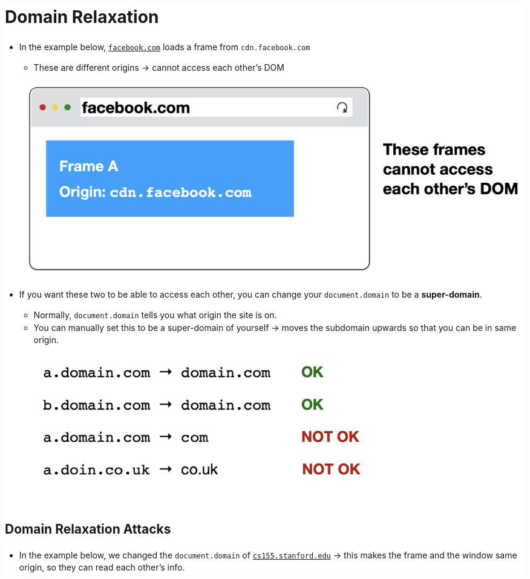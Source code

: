 # Domain Relaxation

- In the example below, [`facebook.com`](http://facebook.com) loads a frame from `cdn.facebook.com`
    
    - These are different origins → cannot access each other’s DOM
    
    ![Untitled 35 5.png](../../attachments/Untitled%2035%205.png)
    
- If you want these two to be able to access each other, you can change your `document.domain` to be a **super-domain**.
    
    - Normally, `document.domain` tells you what origin the site is on.
    - You can manually set this to be a super-domain of yourself → moves the subdomain upwards so that you can be in same origin.
    
    ![Untitled 36 4.png](../../attachments/Untitled%2036%204.png)
    

## Domain Relaxation Attacks

- In the example below, we changed the `document.domain` of [`cs155.stanford.edu`](http://cs155.stanford.edu) → this makes the frame and the window same origin, so they can read each other’s info.
    